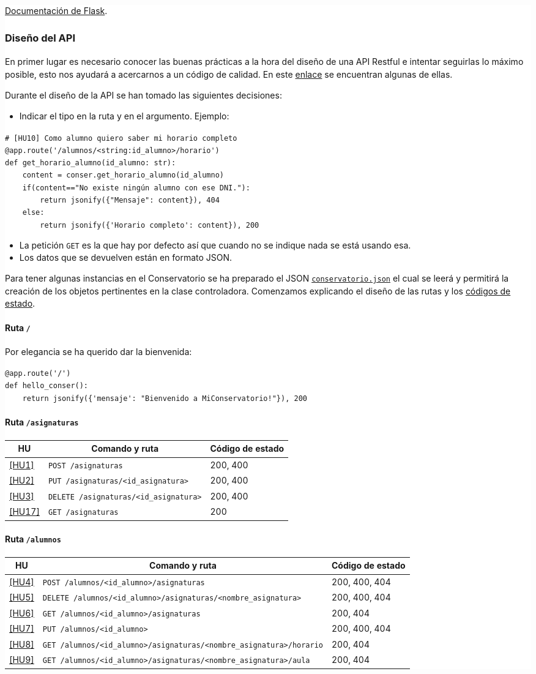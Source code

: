 [Documentación de Flask](https://flask.palletsprojects.com/en/1.1.x/).

### Diseño del API ###

En primer lugar es necesario conocer las buenas prácticas a la hora del diseño de una API Restful e intentar seguirlas lo máximo posible, esto nos ayudará a acercarnos a un código de calidad. En este [enlace](https://hackernoon.com/restful-api-designing-guidelines-the-best-practices-60e1d954e7c9) se encuentran algunas de ellas.

Durante el diseño de la API se han tomado las siguientes decisiones:
- Indicar el tipo en la ruta y en el argumento. Ejemplo:
```
# [HU10] Como alumno quiero saber mi horario completo
@app.route('/alumnos/<string:id_alumno>/horario')
def get_horario_alumno(id_alumno: str):
    content = conser.get_horario_alumno(id_alumno)
    if(content=="No existe ningún alumno con ese DNI."):
        return jsonify({"Mensaje": content}), 404
    else:
        return jsonify({'Horario completo': content}), 200
```

- La petición `GET` es la que hay por defecto así que cuando no se indique nada se está usando esa.
- Los datos que se devuelven están en formato JSON.

Para tener algunas instancias en el Conservatorio se ha preparado el JSON [`conservatorio.json`](https://github.com/Carlossamu7/CC1-Conservatorio/blob/master/data/conservatorio.json) el cual se leerá y permitirá la creación de los objetos pertinentes en la clase controladora. Comenzamos explicando el diseño de las rutas y los [códigos de estado](https://developer.mozilla.org/es/docs/Web/HTTP/Status).

#### Ruta `/`

Por elegancia se ha querido dar la bienvenida:

```
@app.route('/')
def hello_conser():
    return jsonify({'mensaje': "Bienvenido a MiConservatorio!"}), 200
```

#### Ruta `/asignaturas`

| HU | Comando y ruta | Código de estado |
|--------|--------|---------|
| [[HU1]](https://github.com/Carlossamu7/CC1-Conservatorio/issues/12) | `POST /asignaturas` | 200, 400 |
| [[HU2]](https://github.com/Carlossamu7/CC1-Conservatorio/issues/13) | `PUT /asignaturas/<id_asignatura>` | 200, 400 |
| [[HU3]](https://github.com/Carlossamu7/CC1-Conservatorio/issues/14) | `DELETE /asignaturas/<id_asignatura>` | 200, 400 |
| [[HU17]](https://github.com/Carlossamu7/CC1-Conservatorio/issues/78) | `GET /asignaturas` | 200 |

#### Ruta `/alumnos`

| HU | Comando y ruta | Código de estado |
|--------|--------|---------|
| [[HU4]](https://github.com/Carlossamu7/CC1-Conservatorio/issues/15) | `POST /alumnos/<id_alumno>/asignaturas` | 200, 400, 404 |
| [[HU5]](https://github.com/Carlossamu7/CC1-Conservatorio/issues/16) | `DELETE /alumnos/<id_alumno>/asignaturas/<nombre_asignatura>` | 200, 400, 404 |
| [[HU6]](https://github.com/Carlossamu7/CC1-Conservatorio/issues/39) | `GET /alumnos/<id_alumno>/asignaturas` | 200, 404 |
| [[HU7]](https://github.com/Carlossamu7/CC1-Conservatorio/issues/17) | `PUT /alumnos/<id_alumno>` | 200, 400, 404 |
| [[HU8]](https://github.com/Carlossamu7/CC1-Conservatorio/issues/18) | `GET /alumnos/<id_alumno>/asignaturas/<nombre_asignatura>/horario` | 200, 404 |
| [[HU9]](https://github.com/Carlossamu7/CC1-Conservatorio/issues/19) | `GET /alumnos/<id_alumno>/asignaturas/<nombre_asignatura>/aula` | 200, 404 |